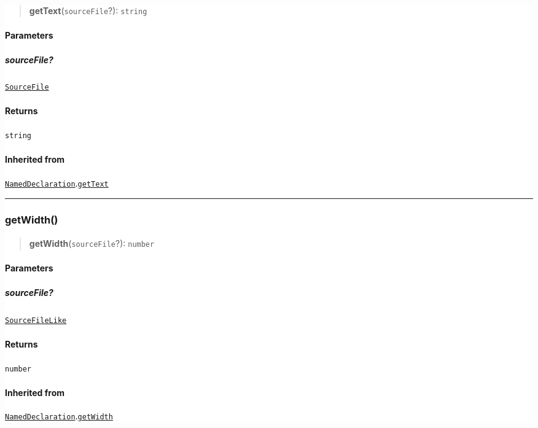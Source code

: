 > **getText**(`sourceFile`?): `string`

#### Parameters

##### sourceFile?

[`SourceFile`](SourceFile.md)

#### Returns

`string`

#### Inherited from

[`NamedDeclaration`](NamedDeclaration.md).[`getText`](NamedDeclaration.md#gettext)

***

### getWidth()

> **getWidth**(`sourceFile`?): `number`

#### Parameters

##### sourceFile?

[`SourceFileLike`](SourceFileLike.md)

#### Returns

`number`

#### Inherited from

[`NamedDeclaration`](NamedDeclaration.md).[`getWidth`](NamedDeclaration.md#getwidth)
